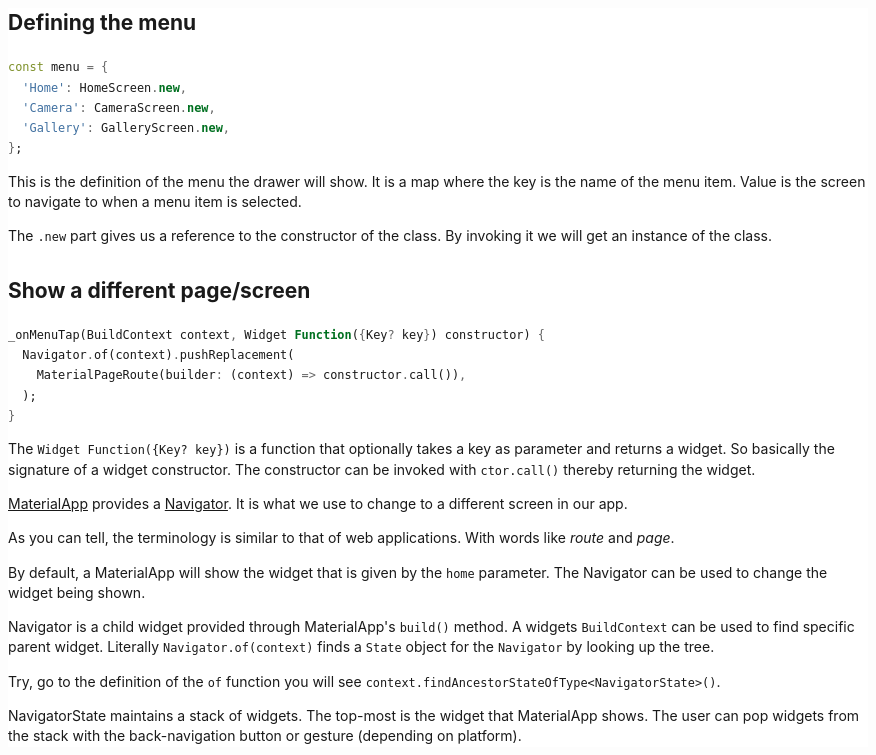 ## Defining the menu

```dart
const menu = {
  'Home': HomeScreen.new,
  'Camera': CameraScreen.new,
  'Gallery': GalleryScreen.new,
};
```

This is the definition of the menu the drawer will show.
It is a map where the key is the name of the menu item.
Value is the screen to navigate to when a menu item is selected.

The `.new` part gives us a reference to the constructor of the class.
By invoking it we will get an instance of the class.

## Show a different page/screen

```dart
_onMenuTap(BuildContext context, Widget Function({Key? key}) constructor) {
  Navigator.of(context).pushReplacement(
    MaterialPageRoute(builder: (context) => constructor.call()),
  );
}
```

The `Widget Function({Key? key})` is a function that optionally takes a key as
parameter and returns a widget.
So basically the signature of a widget constructor.
The constructor can be invoked with `ctor.call()` thereby returning the widget.

[MaterialApp](https://api.flutter.dev/flutter/material/MaterialApp-class.html)
provides a
[Navigator](https://api.flutter.dev/flutter/widgets/Navigator-class.html).
It is what we use to change to a different screen in our app.

As you can tell, the terminology is similar to that of web
applications.
With words like _route_ and _page_.

By default, a MaterialApp will show the widget that is given by the `home`
parameter.
The Navigator can be used to change the widget being shown.

Navigator is a child widget provided through MaterialApp's `build()` method.
A widgets `BuildContext` can be used to find specific parent widget.
Literally `Navigator.of(context)` finds a `State` object for the
`Navigator` by looking up the tree.

Try, go to the definition of the `of` function you will see
`context.findAncestorStateOfType<NavigatorState>()`.

NavigatorState maintains a stack of widgets.
The top-most is the widget that MaterialApp shows.
The user can pop widgets from the stack with the back-navigation button or
gesture (depending on platform).
